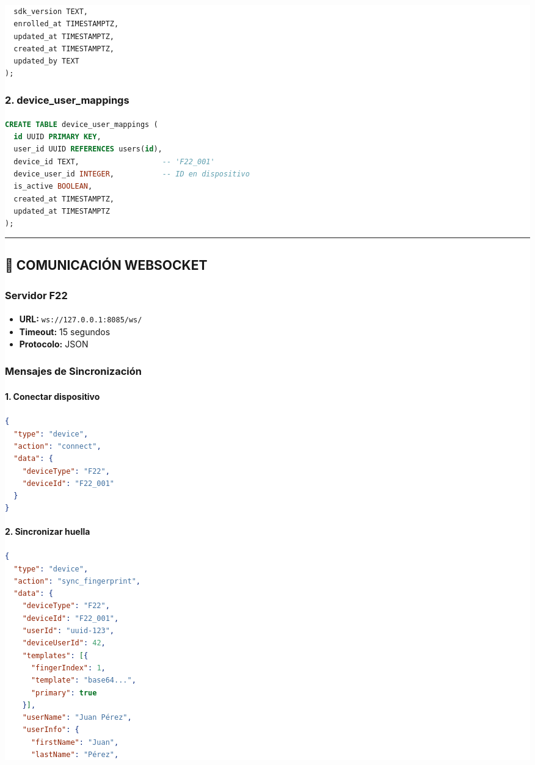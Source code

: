 ```sql
  sdk_version TEXT,
  enrolled_at TIMESTAMPTZ,
  updated_at TIMESTAMPTZ,
  created_at TIMESTAMPTZ,
  updated_by TEXT
);
```

### **2. device_user_mappings**
```sql
CREATE TABLE device_user_mappings (
  id UUID PRIMARY KEY,
  user_id UUID REFERENCES users(id),
  device_id TEXT,                   -- 'F22_001'
  device_user_id INTEGER,           -- ID en dispositivo
  is_active BOOLEAN,
  created_at TIMESTAMPTZ,
  updated_at TIMESTAMPTZ
);
```

---

## 🔌 **COMUNICACIÓN WEBSOCKET**

### **Servidor F22**
- **URL:** `ws://127.0.0.1:8085/ws/`
- **Timeout:** 15 segundos
- **Protocolo:** JSON

### **Mensajes de Sincronización**

#### **1. Conectar dispositivo**
```json
{
  "type": "device",
  "action": "connect",
  "data": {
    "deviceType": "F22",
    "deviceId": "F22_001"
  }
}
```

#### **2. Sincronizar huella**
```json
{
  "type": "device",
  "action": "sync_fingerprint",
  "data": {
    "deviceType": "F22",
    "deviceId": "F22_001",
    "userId": "uuid-123",
    "deviceUserId": 42,
    "templates": [{
      "fingerIndex": 1,
      "template": "base64...",
      "primary": true
    }],
    "userName": "Juan Pérez",
    "userInfo": {
      "firstName": "Juan",
      "lastName": "Pérez",
```